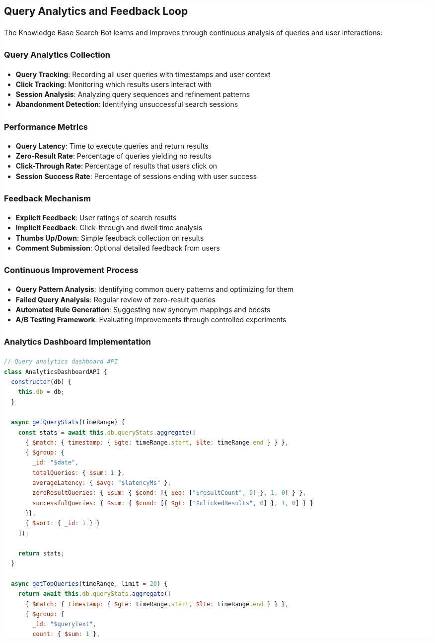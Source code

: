 ## Query Analytics and Feedback Loop

The Knowledge Base Search Bot learns and improves through continuous analysis of queries and user interactions:

### Query Analytics Collection

- **Query Tracking**: Recording all user queries with timestamps and user context
- **Click Tracking**: Monitoring which results users interact with
- **Session Analysis**: Analyzing query sequences and refinement patterns
- **Abandonment Detection**: Identifying unsuccessful search sessions

### Performance Metrics

- **Query Latency**: Time to execute queries and return results
- **Zero-Result Rate**: Percentage of queries yielding no results
- **Click-Through Rate**: Percentage of results that users click on
- **Session Success Rate**: Percentage of sessions ending with user success

### Feedback Mechanism

- **Explicit Feedback**: User ratings of search results
- **Implicit Feedback**: Click-through and dwell time analysis
- **Thumbs Up/Down**: Simple feedback collection on results
- **Comment Submission**: Optional detailed feedback from users

### Continuous Improvement Process

- **Query Pattern Analysis**: Identifying common query patterns and optimizing for them
- **Failed Query Analysis**: Regular review of zero-result queries
- **Automated Rule Generation**: Suggesting new synonym mappings and boosts
- **A/B Testing Framework**: Evaluating improvements through controlled experiments

### Analytics Dashboard Implementation

```javascript
// Query analytics dashboard API
class AnalyticsDashboardAPI {
  constructor(db) {
    this.db = db;
  }
  
  async getQueryStats(timeRange) {
    const stats = await this.db.queryStats.aggregate([
      { $match: { timestamp: { $gte: timeRange.start, $lte: timeRange.end } } },
      { $group: {
        _id: "$date",
        totalQueries: { $sum: 1 },
        averageLatency: { $avg: "$latencyMs" },
        zeroResultQueries: { $sum: { $cond: [{ $eq: ["$resultCount", 0] }, 1, 0] } },
        successfulQueries: { $sum: { $cond: [{ $gt: ["$clickedResults", 0] }, 1, 0] } }
      }},
      { $sort: { _id: 1 } }
    ]);
    
    return stats;
  }
  
  async getTopQueries(timeRange, limit = 20) {
    return await this.db.queryStats.aggregate([
      { $match: { timestamp: { $gte: timeRange.start, $lte: timeRange.end } } },
      { $group: {
        _id: "$queryText",
        count: { $sum: 1 },
```